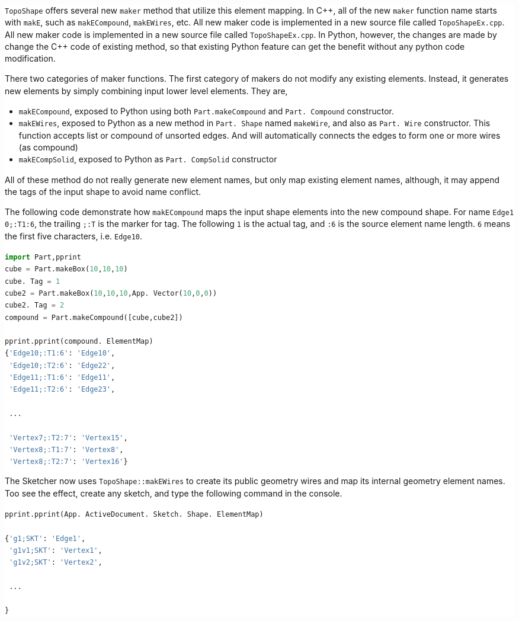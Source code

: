 `TopoShape` offers several new `maker` method that utilize this element mapping. In C++, all of the new `maker` function name starts with `makE`, such as `makECompound`, `makEWires`, etc. All new maker code is implemented in a new source file called `TopoShapeEx.cpp`. All new maker code is implemented in a new source file called `TopoShapeEx.cpp`. In Python, however, the changes are made by change the C++ code of existing method, so that existing Python feature can get the benefit without any python code modification.

There two categories of maker functions. The first category of makers do not modify any existing elements. Instead, it generates new elements by simply combining input lower level elements. They are,

* `makECompound`, exposed to Python using both `Part.makeCompound` and `Part. Compound` constructor.
* `makEWires`, exposed to Python as a new method in `Part. Shape` named `makeWire`, and also as `Part. Wire` constructor. This function accepts list or compound of unsorted edges. And will automatically connects the edges to form one or more wires (as compound)
* `makECompSolid`, exposed to Python as `Part. CompSolid` constructor

All of these method do not really generate new element names, but only map existing element names, although, it may append the tags of the input shape to avoid name conflict.

The following code demonstrate how `makECompound` maps the input shape elements into the new compound shape. For name `Edge10;:T1:6`, the trailing `;:T` is the marker for tag. The following `1` is the actual tag, and `:6` is the source element name length. `6` means the first five characters, i.e. `Edge10`.

```python
import Part,pprint
cube = Part.makeBox(10,10,10)
cube. Tag = 1
cube2 = Part.makeBox(10,10,10,App. Vector(10,0,0))
cube2. Tag = 2
compound = Part.makeCompound([cube,cube2])

pprint.pprint(compound. ElementMap)
{'Edge10;:T1:6': 'Edge10',
 'Edge10;:T2:6': 'Edge22',
 'Edge11;:T1:6': 'Edge11',
 'Edge11;:T2:6': 'Edge23',

 ...

 'Vertex7;:T2:7': 'Vertex15',
 'Vertex8;:T1:7': 'Vertex8',
 'Vertex8;:T2:7': 'Vertex16'}
```

The Sketcher now uses `TopoShape::makEWires` to create its public geometry wires and map its internal geometry element names. Too see the effect, create any sketch, and type the following command in the console.

```python
pprint.pprint(App. ActiveDocument. Sketch. Shape. ElementMap)

{'g1;SKT': 'Edge1',
 'g1v1;SKT': 'Vertex1',
 'g1v2;SKT': 'Vertex2',

 ...

}
```
